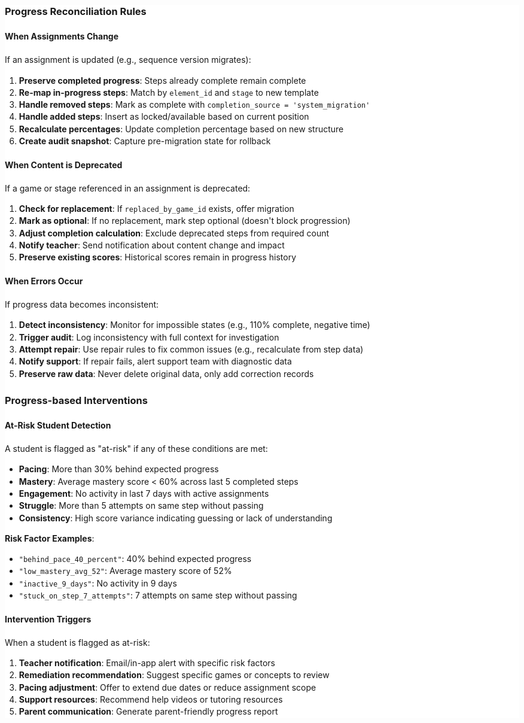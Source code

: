 ### Progress Reconciliation Rules

#### When Assignments Change
If an assignment is updated (e.g., sequence version migrates):
1. **Preserve completed progress**: Steps already complete remain complete
2. **Re-map in-progress steps**: Match by `element_id` and `stage` to new template
3. **Handle removed steps**: Mark as complete with `completion_source = 'system_migration'`
4. **Handle added steps**: Insert as locked/available based on current position
5. **Recalculate percentages**: Update completion percentage based on new structure
6. **Create audit snapshot**: Capture pre-migration state for rollback

#### When Content is Deprecated
If a game or stage referenced in an assignment is deprecated:
1. **Check for replacement**: If `replaced_by_game_id` exists, offer migration
2. **Mark as optional**: If no replacement, mark step optional (doesn't block progression)
3. **Adjust completion calculation**: Exclude deprecated steps from required count
4. **Notify teacher**: Send notification about content change and impact
5. **Preserve existing scores**: Historical scores remain in progress history

#### When Errors Occur
If progress data becomes inconsistent:
1. **Detect inconsistency**: Monitor for impossible states (e.g., 110% complete, negative time)
2. **Trigger audit**: Log inconsistency with full context for investigation
3. **Attempt repair**: Use repair rules to fix common issues (e.g., recalculate from step data)
4. **Notify support**: If repair fails, alert support team with diagnostic data
5. **Preserve raw data**: Never delete original data, only add correction records

### Progress-based Interventions

#### At-Risk Student Detection
A student is flagged as "at-risk" if any of these conditions are met:
- **Pacing**: More than 30% behind expected progress
- **Mastery**: Average mastery score < 60% across last 5 completed steps
- **Engagement**: No activity in last 7 days with active assignments
- **Struggle**: More than 5 attempts on same step without passing
- **Consistency**: High score variance indicating guessing or lack of understanding

**Risk Factor Examples**:
- `"behind_pace_40_percent"`: 40% behind expected progress
- `"low_mastery_avg_52"`: Average mastery score of 52%
- `"inactive_9_days"`: No activity in 9 days
- `"stuck_on_step_7_attempts"`: 7 attempts on same step without passing

#### Intervention Triggers
When a student is flagged as at-risk:
1. **Teacher notification**: Email/in-app alert with specific risk factors
2. **Remediation recommendation**: Suggest specific games or concepts to review
3. **Pacing adjustment**: Offer to extend due dates or reduce assignment scope
4. **Support resources**: Recommend help videos or tutoring resources
5. **Parent communication**: Generate parent-friendly progress report
